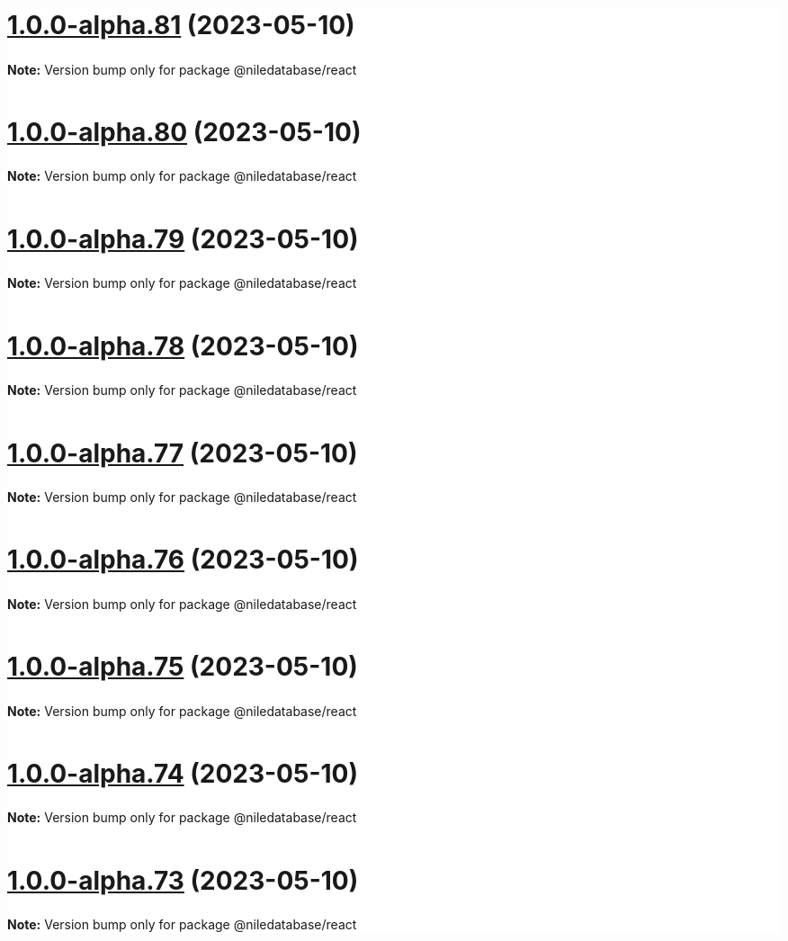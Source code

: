 # [1.0.0-alpha.81](https://github.com/TheNileDev/nile-js/compare/v1.0.0-alpha.80...v1.0.0-alpha.81) (2023-05-10)

**Note:** Version bump only for package @niledatabase/react

# [1.0.0-alpha.80](https://github.com/TheNileDev/nile-js/compare/v1.0.0-alpha.79...v1.0.0-alpha.80) (2023-05-10)

**Note:** Version bump only for package @niledatabase/react

# [1.0.0-alpha.79](https://github.com/TheNileDev/nile-js/compare/v1.0.0-alpha.78...v1.0.0-alpha.79) (2023-05-10)

**Note:** Version bump only for package @niledatabase/react

# [1.0.0-alpha.78](https://github.com/TheNileDev/nile-js/compare/v1.0.0-alpha.77...v1.0.0-alpha.78) (2023-05-10)

**Note:** Version bump only for package @niledatabase/react

# [1.0.0-alpha.77](https://github.com/TheNileDev/nile-js/compare/v1.0.0-alpha.76...v1.0.0-alpha.77) (2023-05-10)

**Note:** Version bump only for package @niledatabase/react

# [1.0.0-alpha.76](https://github.com/TheNileDev/nile-js/compare/v1.0.0-alpha.75...v1.0.0-alpha.76) (2023-05-10)

**Note:** Version bump only for package @niledatabase/react

# [1.0.0-alpha.75](https://github.com/TheNileDev/nile-js/compare/v1.0.0-alpha.74...v1.0.0-alpha.75) (2023-05-10)

**Note:** Version bump only for package @niledatabase/react

# [1.0.0-alpha.74](https://github.com/TheNileDev/nile-js/compare/v1.0.0-alpha.73...v1.0.0-alpha.74) (2023-05-10)

**Note:** Version bump only for package @niledatabase/react

# [1.0.0-alpha.73](https://github.com/TheNileDev/nile-js/compare/v1.0.0-alpha.72...v1.0.0-alpha.73) (2023-05-10)

**Note:** Version bump only for package @niledatabase/react
